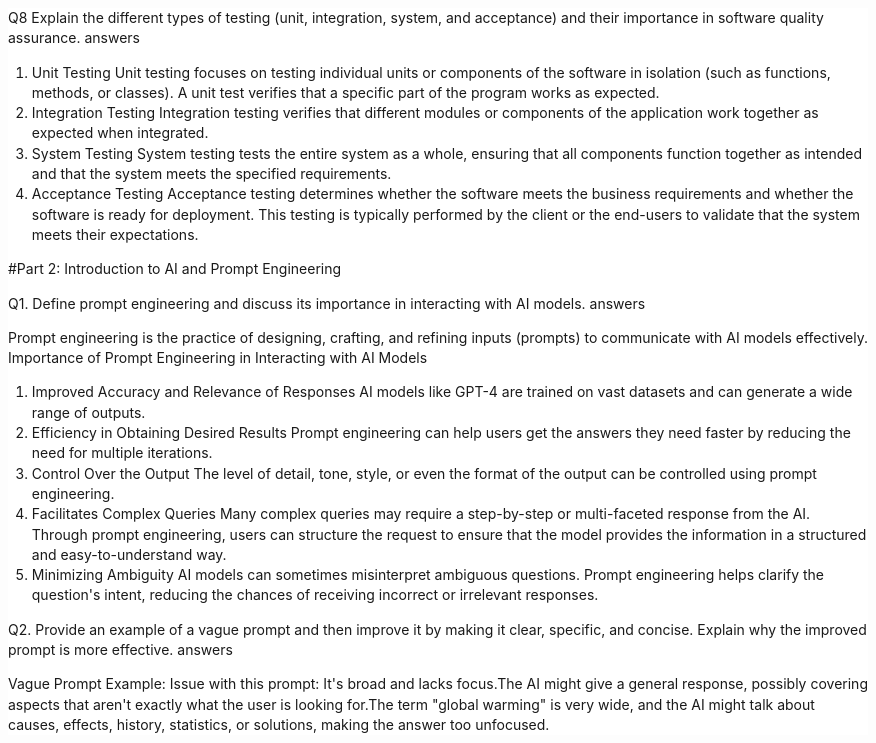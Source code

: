 Q8 Explain the different types of testing (unit, integration, system, and acceptance) and their importance in software quality assurance.
answers 

1. Unit Testing
Unit testing focuses on testing individual units or components of the software in isolation (such as functions, methods, or classes). A unit test verifies that a specific part of the program works as expected.
2. Integration Testing
Integration testing verifies that different modules or components of the application work together as expected when integrated.
3. System Testing
System testing tests the entire system as a whole, ensuring that all components function together as intended and that the system meets the specified requirements.
4. Acceptance Testing
Acceptance testing determines whether the software meets the business requirements and whether the software is ready for deployment. This testing is typically performed by the client or the end-users to validate that the system meets their expectations.


#Part 2: Introduction to AI and Prompt Engineering


Q1. Define prompt engineering and discuss its importance in interacting with AI models.
answers

Prompt engineering is the practice of designing, crafting, and refining inputs (prompts) to communicate with AI models effectively. 
Importance of Prompt Engineering in Interacting with AI Models

1. Improved Accuracy and Relevance of Responses
AI models like GPT-4 are trained on vast datasets and can generate a wide range of outputs.
2. Efficiency in Obtaining Desired Results
Prompt engineering can help users get the answers they need faster by reducing the need for multiple iterations.
3. Control Over the Output
The level of detail, tone, style, or even the format of the output can be controlled using prompt engineering.
4. Facilitates Complex Queries
Many complex queries may require a step-by-step or multi-faceted response from the AI. Through prompt engineering, users can structure the request to ensure that the model provides the information in a structured and easy-to-understand way.
5. Minimizing Ambiguity
AI models can sometimes misinterpret ambiguous questions. Prompt engineering helps clarify the question's intent, reducing the chances of receiving incorrect or irrelevant responses.

Q2. Provide an example of a vague prompt and then improve it by making it clear, specific, and concise. Explain why the improved prompt is more effective.
answers

Vague Prompt Example:
Issue with this prompt: It's broad and lacks focus.The AI might give a general response, possibly covering aspects that aren't exactly what the user is looking for.The term "global warming" is very wide, and the AI might talk about causes, effects, history, statistics, or solutions, making the answer too unfocused.
